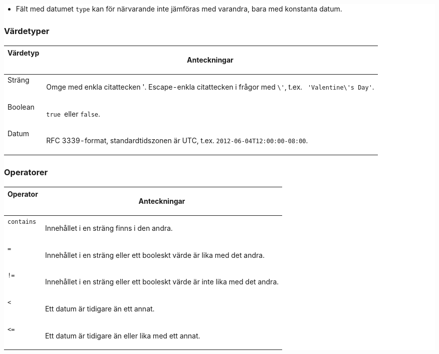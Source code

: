 * Fält med datumet `type` kan för närvarande inte jämföras med varandra, bara med konstanta datum.

### Värdetyper

<table style="table-layout:auto"> 
 <col> 
 <col> 
 <thead> 
  <tr> 
   <th>Värdetyp</th> 
   <th> <p> Anteckningar</p> </th> 
  </tr> 
 </thead> 
 <tbody> 
  <tr> 
   <td>Sträng </td> 
   <td> <p>Omge med enkla citattecken '. Escape-enkla citattecken i frågor med <code>\'</code>, t.ex. <code> 'Valentine\'s Day'</code>.</p> </td> 
  </tr> 
  <tr> 
   <td>Boolean </td> 
   <td> <p><code>true </code>eller <code>false</code>.</p> </td> 
  </tr> 
  <tr> 
   <td>Datum </td> 
   <td> <p>RFC 3339-format, standardtidszonen är UTC, t.ex. <code>2012-06-04T12:00:00-08:00</code>.</p> </td> 
  </tr> 
 </tbody> 
</table>

### Operatorer

<table style="table-layout:auto"> 
 <col> 
 <col> 
 <thead> 
  <tr> 
   <th>Operator </th> 
   <th> <p>Anteckningar</p> </th> 
  </tr> 
 </thead> 
 <tbody> 
  <tr> 
   <td><code>contains</code></td> 
   <td> <p>Innehållet i en sträng finns i den andra.</p> </td> 
  </tr> 
  <tr> 
   <td><code>=</code> </td> 
   <td> <p> Innehållet i en sträng eller ett booleskt värde är lika med det andra.</p> </td> 
  </tr> 
  <tr> 
   <td><code>!=</code> </td> 
   <td> <p> Innehållet i en sträng eller ett booleskt värde är inte lika med det andra.</p> </td> 
  </tr> 
  <tr> 
   <td><code>&lt;</code> </td> 
   <td> <p> Ett datum är tidigare än ett annat.</p> </td> 
  </tr> 
  <tr> 
   <td><code>&lt;=</code> </td> 
   <td> <p> Ett datum är tidigare än eller lika med ett annat.</p> </td> 
  </tr> 
  <tr> 